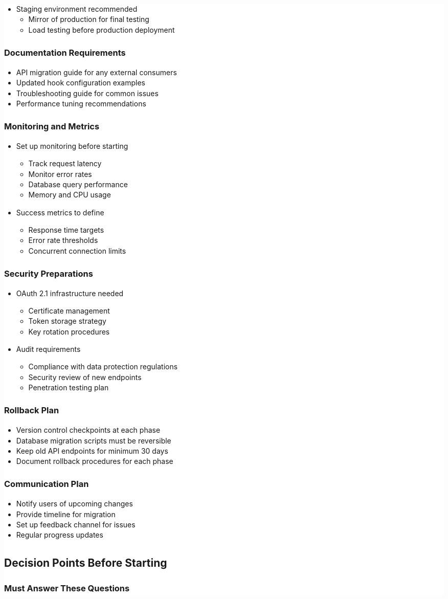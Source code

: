 - Staging environment recommended
  - Mirror of production for final testing
  - Load testing before production deployment

### Documentation Requirements

- API migration guide for any external consumers
- Updated hook configuration examples
- Troubleshooting guide for common issues
- Performance tuning recommendations

### Monitoring and Metrics

- Set up monitoring before starting
  - Track request latency
  - Monitor error rates
  - Database query performance
  - Memory and CPU usage

- Success metrics to define
  - Response time targets
  - Error rate thresholds
  - Concurrent connection limits

### Security Preparations

- OAuth 2.1 infrastructure needed
  - Certificate management
  - Token storage strategy
  - Key rotation procedures

- Audit requirements
  - Compliance with data protection regulations
  - Security review of new endpoints
  - Penetration testing plan

### Rollback Plan

- Version control checkpoints at each phase
- Database migration scripts must be reversible
- Keep old API endpoints for minimum 30 days
- Document rollback procedures for each phase

### Communication Plan

- Notify users of upcoming changes
- Provide timeline for migration
- Set up feedback channel for issues
- Regular progress updates

## Decision Points Before Starting

### Must Answer These Questions
